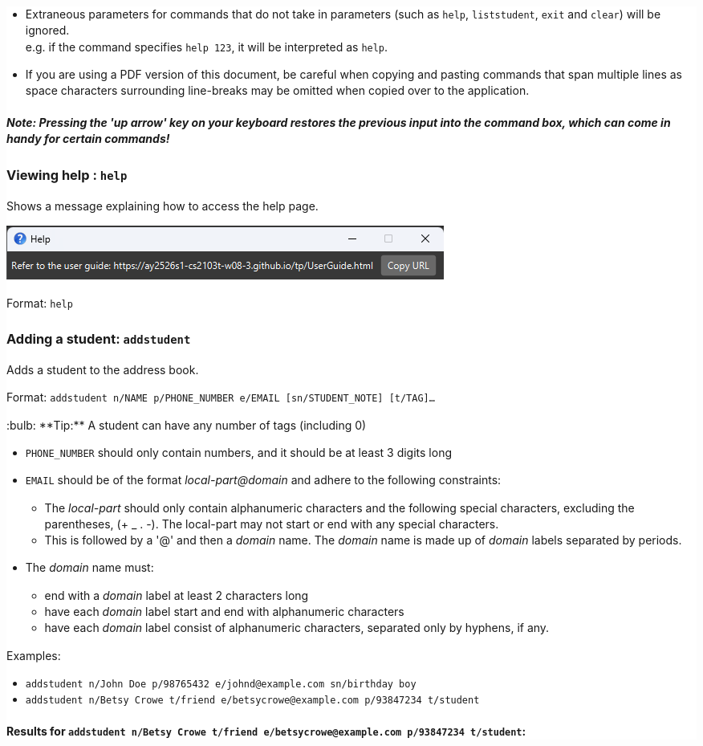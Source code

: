 * Extraneous parameters for commands that do not take in parameters (such as `help`, `liststudent`, `exit` and `clear`) will be ignored.<br>
  e.g. if the command specifies `help 123`, it will be interpreted as `help`.

* If you are using a PDF version of this document, be careful when copying and pasting commands that span multiple lines as space characters surrounding line-breaks may be omitted when copied over to the application.
</div>

##### Note: Pressing the 'up arrow' key on your keyboard restores the previous input into the command box, which can come in handy for certain commands!

### Viewing help : `help`

Shows a message explaining how to access the help page.

![help message](images/helpMessage.png)

Format: `help`

### Adding a student: `addstudent`

Adds a student to the address book.

Format: `addstudent n/NAME p/PHONE_NUMBER e/EMAIL [sn/STUDENT_NOTE] [t/TAG]…​`

<div markdown="span" class="alert alert-primary">:bulb: **Tip:**
A student can have any number of tags (including 0)
</div>

* `PHONE_NUMBER` should only contain numbers, and it should be at least 3 digits long

* `EMAIL` should be of the format _local-part@domain_ and adhere to the following constraints:
  * The _local-part_ should only contain alphanumeric characters and the following special characters, excluding the parentheses, (+ _ . -). 
  The local-part may not start or end with any special characters.
  * This is followed by a '@' and then a _domain_ name. The _domain_ name is made up of _domain_ labels separated by periods.


* The _domain_ name must:
  * end with a _domain_ label at least 2 characters long
  * have each _domain_ label start and end with alphanumeric characters
  * have each _domain_ label consist of alphanumeric characters, separated only by hyphens, if any.

Examples:
* `addstudent n/John Doe p/98765432 e/johnd@example.com sn/birthday boy`
* `addstudent n/Betsy Crowe t/friend e/betsycrowe@example.com p/93847234 t/student`

#### Results for `addstudent n/Betsy Crowe t/friend e/betsycrowe@example.com p/93847234 t/student`:
